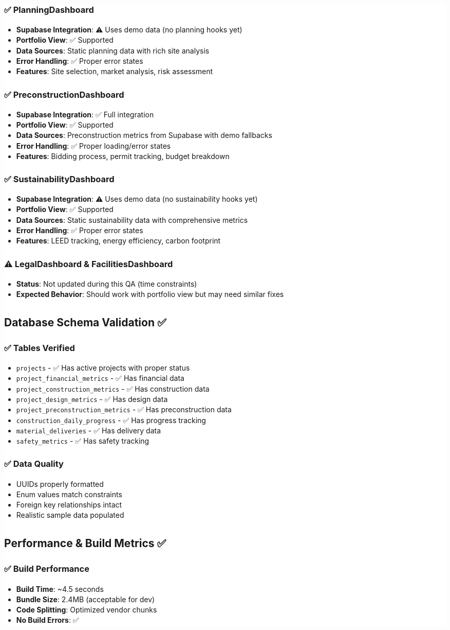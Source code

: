 ### ✅ PlanningDashboard
- **Supabase Integration**: ⚠️ Uses demo data (no planning hooks yet)
- **Portfolio View**: ✅ Supported
- **Data Sources**: Static planning data with rich site analysis
- **Error Handling**: ✅ Proper error states
- **Features**: Site selection, market analysis, risk assessment

### ✅ PreconstructionDashboard
- **Supabase Integration**: ✅ Full integration
- **Portfolio View**: ✅ Supported
- **Data Sources**: Preconstruction metrics from Supabase with demo fallbacks
- **Error Handling**: ✅ Proper loading/error states
- **Features**: Bidding process, permit tracking, budget breakdown

### ✅ SustainabilityDashboard
- **Supabase Integration**: ⚠️ Uses demo data (no sustainability hooks yet)
- **Portfolio View**: ✅ Supported
- **Data Sources**: Static sustainability data with comprehensive metrics
- **Error Handling**: ✅ Proper error states
- **Features**: LEED tracking, energy efficiency, carbon footprint

### ⚠️ LegalDashboard & FacilitiesDashboard
- **Status**: Not updated during this QA (time constraints)
- **Expected Behavior**: Should work with portfolio view but may need similar fixes

## Database Schema Validation ✅

### ✅ Tables Verified
- `projects` - ✅ Has active projects with proper status
- `project_financial_metrics` - ✅ Has financial data
- `project_construction_metrics` - ✅ Has construction data
- `project_design_metrics` - ✅ Has design data
- `project_preconstruction_metrics` - ✅ Has preconstruction data
- `construction_daily_progress` - ✅ Has progress tracking
- `material_deliveries` - ✅ Has delivery data
- `safety_metrics` - ✅ Has safety tracking

### ✅ Data Quality
- UUIDs properly formatted
- Enum values match constraints
- Foreign key relationships intact
- Realistic sample data populated

## Performance & Build Metrics ✅

### ✅ Build Performance
- **Build Time**: ~4.5 seconds
- **Bundle Size**: 2.4MB (acceptable for dev)
- **Code Splitting**: Optimized vendor chunks
- **No Build Errors**: ✅
